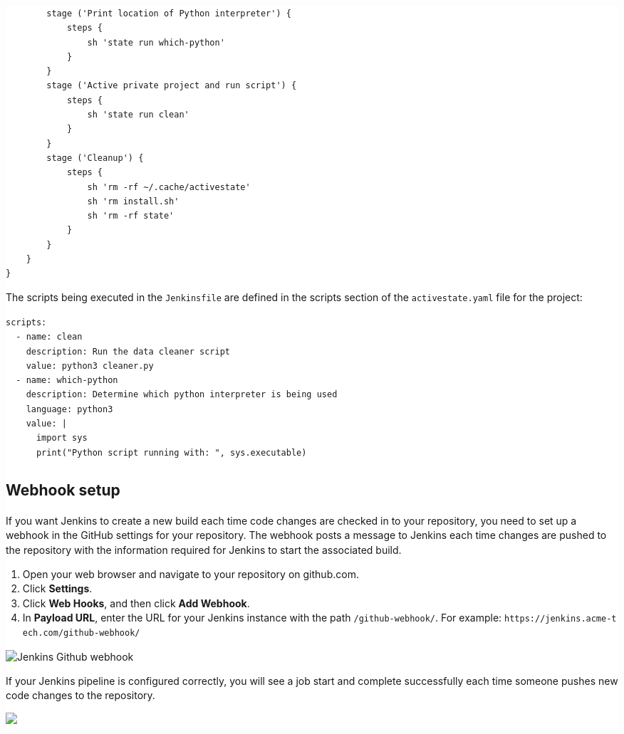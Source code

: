 ```text
        stage ('Print location of Python interpreter') {
            steps {
                sh 'state run which-python'
            }
        }
        stage ('Active private project and run script') {
            steps {
                sh 'state run clean'
            }
        }
        stage ('Cleanup') {
            steps {
                sh 'rm -rf ~/.cache/activestate'
                sh 'rm install.sh'
                sh 'rm -rf state'
            }
        }
    }
}
```

The scripts being executed in the `Jenkinsfile` are defined in the scripts section of the `activestate.yaml` file for the project:

```text
scripts:
  - name: clean
    description: Run the data cleaner script
    value: python3 cleaner.py
  - name: which-python
    description: Determine which python interpreter is being used
    language: python3
    value: |
      import sys
      print("Python script running with: ", sys.executable)
```

## Webhook setup

If you want Jenkins to create a new build each time code changes are checked in to your repository, you need to set up a webhook in the GitHub settings for your repository. The webhook posts a message to Jenkins each time changes are pushed to the repository with the information required for Jenkins to start the associated build.

1. Open your web browser and navigate to your repository on github.com.
2. Click **Settings**.
3. Click **Web Hooks**, and then click **Add Webhook**.
4. In **Payload URL**, enter the URL for your Jenkins instance with the path `/github-webhook/`. For example: `https://jenkins.acme-tech.com/github-webhook/` 

![Jenkins Github webhook](/images/jenkins-github-webhook.png)

If your Jenkins pipeline is configured correctly, you will see a job start and complete successfully each time someone pushes new code changes to the repository.

![](/images/jenkins-build-states.png)
